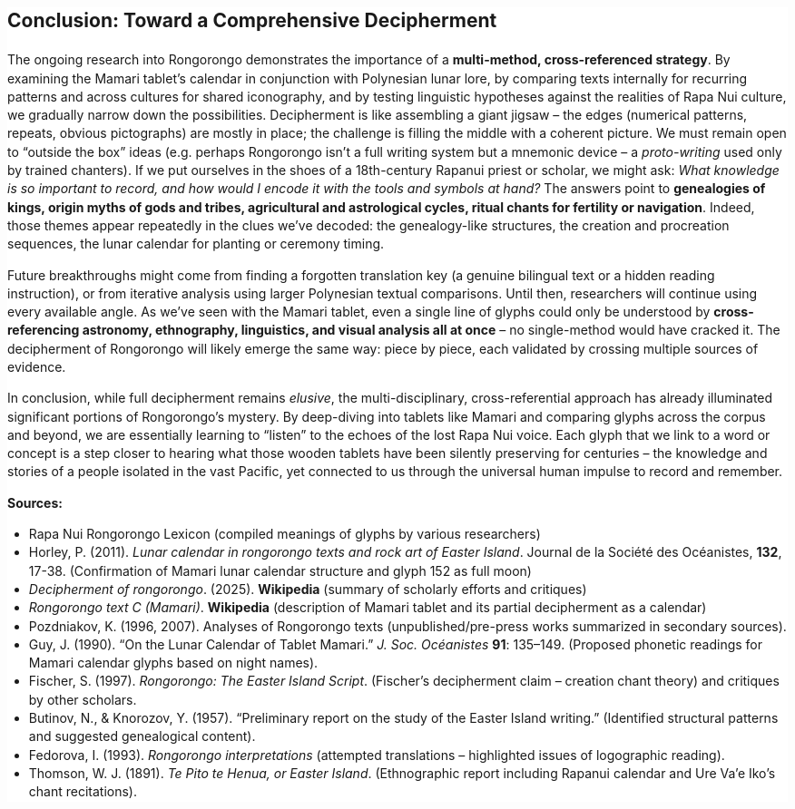 ## Conclusion: Toward a Comprehensive Decipherment

The ongoing research into Rongorongo demonstrates the importance of a **multi-method, cross-referenced strategy**. By examining the Mamari tablet’s calendar in conjunction with Polynesian lunar lore, by comparing texts internally for recurring patterns and across cultures for shared iconography, and by testing linguistic hypotheses against the realities of Rapa Nui culture, we gradually narrow down the possibilities. Decipherment is like assembling a giant jigsaw – the edges (numerical patterns, repeats, obvious pictographs) are mostly in place; the challenge is filling the middle with a coherent picture. We must remain open to “outside the box” ideas (e.g. perhaps Rongorongo isn’t a full writing system but a mnemonic device – a *proto-writing* used only by trained chanters). If we put ourselves in the shoes of a 18th-century Rapanui priest or scholar, we might ask: *What knowledge is so important to record, and how would I encode it with the tools and symbols at hand?* The answers point to **genealogies of kings, origin myths of gods and tribes, agricultural and astrological cycles, ritual chants for fertility or navigation**. Indeed, those themes appear repeatedly in the clues we’ve decoded: the genealogy-like structures, the creation and procreation sequences, the lunar calendar for planting or ceremony timing.

Future breakthroughs might come from finding a forgotten translation key (a genuine bilingual text or a hidden reading instruction), or from iterative analysis using larger Polynesian textual comparisons. Until then, researchers will continue using every available angle. As we’ve seen with the Mamari tablet, even a single line of glyphs could only be understood by **cross-referencing astronomy, ethnography, linguistics, and visual analysis all at once** – no single-method would have cracked it. The decipherment of Rongorongo will likely emerge the same way: piece by piece, each validated by crossing multiple sources of evidence.

In conclusion, while full decipherment remains *elusive*, the multi-disciplinary, cross-referential approach has already illuminated significant portions of Rongorongo’s mystery. By deep-diving into tablets like Mamari and comparing glyphs across the corpus and beyond, we are essentially learning to “listen” to the echoes of the lost Rapa Nui voice. Each glyph that we link to a word or concept is a step closer to hearing what those wooden tablets have been silently preserving for centuries – the knowledge and stories of a people isolated in the vast Pacific, yet connected to us through the universal human impulse to record and remember.

**Sources:**

* Rapa Nui Rongorongo Lexicon (compiled meanings of glyphs by various researchers)
* Horley, P. (2011). *Lunar calendar in rongorongo texts and rock art of Easter Island*. Journal de la Société des Océanistes, **132**, 17-38. (Confirmation of Mamari lunar calendar structure and glyph 152 as full moon)
* *Decipherment of rongorongo*. (2025). **Wikipedia** (summary of scholarly efforts and critiques)
* *Rongorongo text C (Mamari)*. **Wikipedia** (description of Mamari tablet and its partial decipherment as a calendar)
* Pozdniakov, K. (1996, 2007). Analyses of Rongorongo texts (unpublished/pre-press works summarized in secondary sources).
* Guy, J. (1990). “On the Lunar Calendar of Tablet Mamari.” *J. Soc. Océanistes* **91**: 135–149. (Proposed phonetic readings for Mamari calendar glyphs based on night names).
* Fischer, S. (1997). *Rongorongo: The Easter Island Script*. (Fischer’s decipherment claim – creation chant theory) and critiques by other scholars.
* Butinov, N., & Knorozov, Y. (1957). “Preliminary report on the study of the Easter Island writing.” (Identified structural patterns and suggested genealogical content).
* Fedorova, I. (1993). *Rongorongo interpretations* (attempted translations – highlighted issues of logographic reading).
* Thomson, W. J. (1891). *Te Pito te Henua, or Easter Island*. (Ethnographic report including Rapanui calendar and Ure Va’e Iko’s chant recitations).
